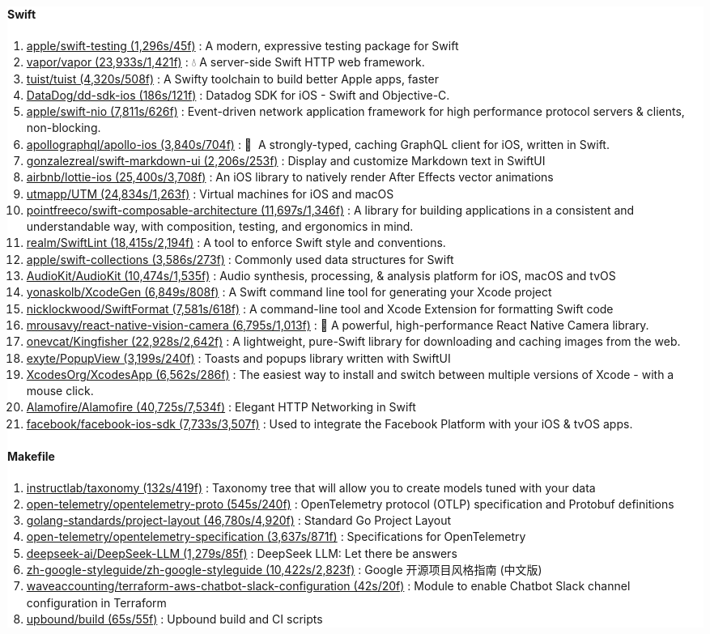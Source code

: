 #### Swift
1. [apple/swift-testing (1,296s/45f)](https://github.com/apple/swift-testing) : A modern, expressive testing package for Swift
2. [vapor/vapor (23,933s/1,421f)](https://github.com/vapor/vapor) : 💧 A server-side Swift HTTP web framework.
3. [tuist/tuist (4,320s/508f)](https://github.com/tuist/tuist) : A Swifty toolchain to build better Apple apps, faster
4. [DataDog/dd-sdk-ios (186s/121f)](https://github.com/DataDog/dd-sdk-ios) : Datadog SDK for iOS - Swift and Objective-C.
5. [apple/swift-nio (7,811s/626f)](https://github.com/apple/swift-nio) : Event-driven network application framework for high performance protocol servers & clients, non-blocking.
6. [apollographql/apollo-ios (3,840s/704f)](https://github.com/apollographql/apollo-ios) : 📱  A strongly-typed, caching GraphQL client for iOS, written in Swift.
7. [gonzalezreal/swift-markdown-ui (2,206s/253f)](https://github.com/gonzalezreal/swift-markdown-ui) : Display and customize Markdown text in SwiftUI
8. [airbnb/lottie-ios (25,400s/3,708f)](https://github.com/airbnb/lottie-ios) : An iOS library to natively render After Effects vector animations
9. [utmapp/UTM (24,834s/1,263f)](https://github.com/utmapp/UTM) : Virtual machines for iOS and macOS
10. [pointfreeco/swift-composable-architecture (11,697s/1,346f)](https://github.com/pointfreeco/swift-composable-architecture) : A library for building applications in a consistent and understandable way, with composition, testing, and ergonomics in mind.
11. [realm/SwiftLint (18,415s/2,194f)](https://github.com/realm/SwiftLint) : A tool to enforce Swift style and conventions.
12. [apple/swift-collections (3,586s/273f)](https://github.com/apple/swift-collections) : Commonly used data structures for Swift
13. [AudioKit/AudioKit (10,474s/1,535f)](https://github.com/AudioKit/AudioKit) : Audio synthesis, processing, & analysis platform for iOS, macOS and tvOS
14. [yonaskolb/XcodeGen (6,849s/808f)](https://github.com/yonaskolb/XcodeGen) : A Swift command line tool for generating your Xcode project
15. [nicklockwood/SwiftFormat (7,581s/618f)](https://github.com/nicklockwood/SwiftFormat) : A command-line tool and Xcode Extension for formatting Swift code
16. [mrousavy/react-native-vision-camera (6,795s/1,013f)](https://github.com/mrousavy/react-native-vision-camera) : 📸 A powerful, high-performance React Native Camera library.
17. [onevcat/Kingfisher (22,928s/2,642f)](https://github.com/onevcat/Kingfisher) : A lightweight, pure-Swift library for downloading and caching images from the web.
18. [exyte/PopupView (3,199s/240f)](https://github.com/exyte/PopupView) : Toasts and popups library written with SwiftUI
19. [XcodesOrg/XcodesApp (6,562s/286f)](https://github.com/XcodesOrg/XcodesApp) : The easiest way to install and switch between multiple versions of Xcode - with a mouse click.
20. [Alamofire/Alamofire (40,725s/7,534f)](https://github.com/Alamofire/Alamofire) : Elegant HTTP Networking in Swift
21. [facebook/facebook-ios-sdk (7,733s/3,507f)](https://github.com/facebook/facebook-ios-sdk) : Used to integrate the Facebook Platform with your iOS & tvOS apps.

#### Makefile
1. [instructlab/taxonomy (132s/419f)](https://github.com/instructlab/taxonomy) : Taxonomy tree that will allow you to create models tuned with your data
2. [open-telemetry/opentelemetry-proto (545s/240f)](https://github.com/open-telemetry/opentelemetry-proto) : OpenTelemetry protocol (OTLP) specification and Protobuf definitions
3. [golang-standards/project-layout (46,780s/4,920f)](https://github.com/golang-standards/project-layout) : Standard Go Project Layout
4. [open-telemetry/opentelemetry-specification (3,637s/871f)](https://github.com/open-telemetry/opentelemetry-specification) : Specifications for OpenTelemetry
5. [deepseek-ai/DeepSeek-LLM (1,279s/85f)](https://github.com/deepseek-ai/DeepSeek-LLM) : DeepSeek LLM: Let there be answers
6. [zh-google-styleguide/zh-google-styleguide (10,422s/2,823f)](https://github.com/zh-google-styleguide/zh-google-styleguide) : Google 开源项目风格指南 (中文版)
7. [waveaccounting/terraform-aws-chatbot-slack-configuration (42s/20f)](https://github.com/waveaccounting/terraform-aws-chatbot-slack-configuration) : Module to enable Chatbot Slack channel configuration in Terraform
8. [upbound/build (65s/55f)](https://github.com/upbound/build) : Upbound build and CI scripts
